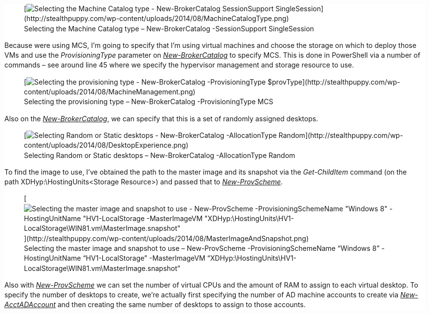 <figure id="attachment_3654" aria-describedby="caption-attachment-3654" style="width: 806px" class="wp-caption alignnone">[<img class="wp-image-3654 size-full" src="http://stealthpuppy.com/wp-content/uploads/2014/08/MachineCatalogType.png" alt="Selecting the Machine Catalog type - New-BrokerCatalog SessionSupport SingleSession" width="806" height="585" srcset="https://stealthpuppy.com/wp-content/uploads/2014/08/MachineCatalogType.png 806w, https://stealthpuppy.com/wp-content/uploads/2014/08/MachineCatalogType-150x108.png 150w, https://stealthpuppy.com/wp-content/uploads/2014/08/MachineCatalogType-300x217.png 300w, https://stealthpuppy.com/wp-content/uploads/2014/08/MachineCatalogType-624x452.png 624w" sizes="(max-width: 806px) 100vw, 806px" />](http://stealthpuppy.com/wp-content/uploads/2014/08/MachineCatalogType.png)<figcaption id="caption-attachment-3654" class="wp-caption-text">Selecting the Machine Catalog type &#8211; New-BrokerCatalog -SessionSupport SingleSession</figcaption></figure>

Because were using MCS, I&#8217;m going to specify that I&#8217;m using virtual machines and choose the storage on which to deploy those VMs and use the _ProvisioningType_ parameter on [_New-BrokerCatalog_](http://support.citrix.com/proddocs/topic/citrix-broker-admin-v2-xd75/new-brokercatalog-xd75.html) to specify MCS. This is done in PowerShell via a number of commands &#8211; see around line 45 where we specify the hypervisor management and storage resource to use.

<figure id="attachment_3657" aria-describedby="caption-attachment-3657" style="width: 806px" class="wp-caption alignnone">[<img class="size-full wp-image-3657" src="http://stealthpuppy.com/wp-content/uploads/2014/08/MachineManagement.png" alt="Selecting the provisioning type - New-BrokerCatalog -ProvisioningType $provType" width="806" height="585" srcset="https://stealthpuppy.com/wp-content/uploads/2014/08/MachineManagement.png 806w, https://stealthpuppy.com/wp-content/uploads/2014/08/MachineManagement-150x108.png 150w, https://stealthpuppy.com/wp-content/uploads/2014/08/MachineManagement-300x217.png 300w, https://stealthpuppy.com/wp-content/uploads/2014/08/MachineManagement-624x452.png 624w" sizes="(max-width: 806px) 100vw, 806px" />](http://stealthpuppy.com/wp-content/uploads/2014/08/MachineManagement.png)<figcaption id="caption-attachment-3657" class="wp-caption-text">Selecting the provisioning type &#8211; New-BrokerCatalog -ProvisioningType MCS</figcaption></figure>

Also on the [_New-BrokerCatalog_](http://support.citrix.com/proddocs/topic/citrix-broker-admin-v2-xd75/new-brokercatalog-xd75.html), we can specify that this is a set of randomly assigned desktops.

<figure id="attachment_3658" aria-describedby="caption-attachment-3658" style="width: 806px" class="wp-caption alignnone">[<img class="size-full wp-image-3658" src="http://stealthpuppy.com/wp-content/uploads/2014/08/DesktopExperience.png" alt="Selecting Random or Static desktops - New-BrokerCatalog -AllocationType Random" width="806" height="585" srcset="https://stealthpuppy.com/wp-content/uploads/2014/08/DesktopExperience.png 806w, https://stealthpuppy.com/wp-content/uploads/2014/08/DesktopExperience-150x108.png 150w, https://stealthpuppy.com/wp-content/uploads/2014/08/DesktopExperience-300x217.png 300w, https://stealthpuppy.com/wp-content/uploads/2014/08/DesktopExperience-624x452.png 624w" sizes="(max-width: 806px) 100vw, 806px" />](http://stealthpuppy.com/wp-content/uploads/2014/08/DesktopExperience.png)<figcaption id="caption-attachment-3658" class="wp-caption-text">Selecting Random or Static desktops &#8211; New-BrokerCatalog -AllocationType Random</figcaption></figure>

To find the image to use, I&#8217;ve obtained the path to the master image and its snapshot via the _Get-ChildItem_ command (on the path XDHyp:\HostingUnits\<Storage Resource>) and passed that to [_New-ProvScheme_](http://support.citrix.com/proddocs/topic/citrix-machinecreation-admin-v2-xd75/new-provscheme-xd75.html).

<figure id="attachment_3659" aria-describedby="caption-attachment-3659" style="width: 806px" class="wp-caption alignnone">[<img class="size-full wp-image-3659" src="http://stealthpuppy.com/wp-content/uploads/2014/08/MasterImageAndSnapshot.png" alt="Selecting the master image and snapshot to use - New-ProvScheme -ProvisioningSchemeName &quot;Windows 8&quot; -HostingUnitName &quot;HV1-LocalStorage -MasterImageVM &quot;XDHyp:\HostingUnits\HV1-LocalStorage\WIN81.vm\MasterImage.snapshot&quot;" width="806" height="585" srcset="https://stealthpuppy.com/wp-content/uploads/2014/08/MasterImageAndSnapshot.png 806w, https://stealthpuppy.com/wp-content/uploads/2014/08/MasterImageAndSnapshot-150x108.png 150w, https://stealthpuppy.com/wp-content/uploads/2014/08/MasterImageAndSnapshot-300x217.png 300w, https://stealthpuppy.com/wp-content/uploads/2014/08/MasterImageAndSnapshot-624x452.png 624w" sizes="(max-width: 806px) 100vw, 806px" />](http://stealthpuppy.com/wp-content/uploads/2014/08/MasterImageAndSnapshot.png)<figcaption id="caption-attachment-3659" class="wp-caption-text">Selecting the master image and snapshot to use &#8211; New-ProvScheme -ProvisioningSchemeName &#8220;Windows 8&#8221; -HostingUnitName &#8220;HV1-LocalStorage&#8221; -MasterImageVM &#8220;XDHyp:\HostingUnits\HV1-LocalStorage\WIN81.vm\MasterImage.snapshot&#8221;</figcaption></figure>

Also with _[New-ProvScheme](http://support.citrix.com/proddocs/topic/citrix-machinecreation-admin-v2-xd75/new-provscheme-xd75.html)_ we can set the number of virtual CPUs and the amount of RAM to assign to each virtual desktop. To specify the number of desktops to create, we&#8217;re actually first specifying the number of AD machine accounts to create via _[New-AcctADAccount](http://support.citrix.com/proddocs/topic/citrix-adidentity-admin-v2-xd75/new-acctadaccount-xd75.html)_ and then creating the same number of desktops to assign to those accounts.

